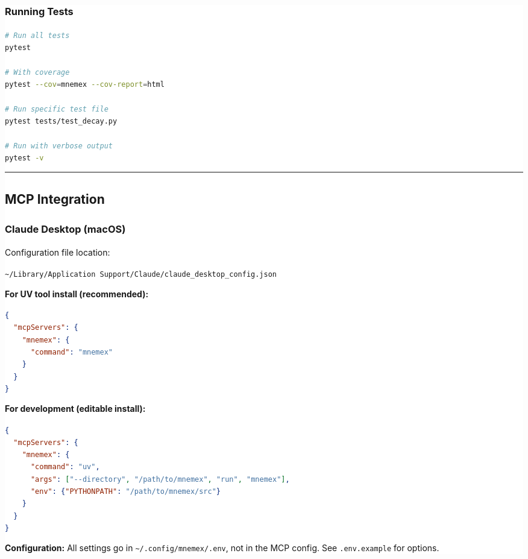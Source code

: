 ### Running Tests

```bash
# Run all tests
pytest

# With coverage
pytest --cov=mnemex --cov-report=html

# Run specific test file
pytest tests/test_decay.py

# Run with verbose output
pytest -v
```

---

## MCP Integration

### Claude Desktop (macOS)

Configuration file location:
```
~/Library/Application Support/Claude/claude_desktop_config.json
```

**For UV tool install (recommended):**

```json
{
  "mcpServers": {
    "mnemex": {
      "command": "mnemex"
    }
  }
}
```

**For development (editable install):**

```json
{
  "mcpServers": {
    "mnemex": {
      "command": "uv",
      "args": ["--directory", "/path/to/mnemex", "run", "mnemex"],
      "env": {"PYTHONPATH": "/path/to/mnemex/src"}
    }
  }
}
```

**Configuration:** All settings go in `~/.config/mnemex/.env`, not in the MCP config. See `.env.example` for options.
